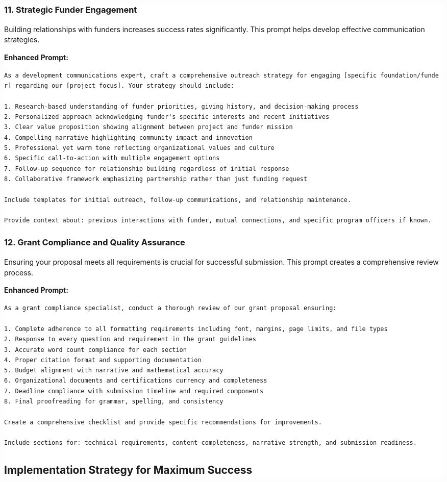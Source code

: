 ### 11. Strategic Funder Engagement

Building relationships with funders increases success rates significantly. This prompt helps develop effective communication strategies.

**Enhanced Prompt:**
```
As a development communications expert, craft a comprehensive outreach strategy for engaging [specific foundation/funder] regarding our [project focus]. Your strategy should include:

1. Research-based understanding of funder priorities, giving history, and decision-making process
2. Personalized approach acknowledging funder's specific interests and recent initiatives
3. Clear value proposition showing alignment between project and funder mission
4. Compelling narrative highlighting community impact and innovation
5. Professional yet warm tone reflecting organizational values and culture
6. Specific call-to-action with multiple engagement options
7. Follow-up sequence for relationship building regardless of initial response
8. Collaborative framework emphasizing partnership rather than just funding request

Include templates for initial outreach, follow-up communications, and relationship maintenance.

Provide context about: previous interactions with funder, mutual connections, and specific program officers if known.
```

### 12. Grant Compliance and Quality Assurance

Ensuring your proposal meets all requirements is crucial for successful submission. This prompt creates a comprehensive review process.

**Enhanced Prompt:**
```
As a grant compliance specialist, conduct a thorough review of our grant proposal ensuring:

1. Complete adherence to all formatting requirements including font, margins, page limits, and file types
2. Response to every question and requirement in the grant guidelines
3. Accurate word count compliance for each section
4. Proper citation format and supporting documentation
5. Budget alignment with narrative and mathematical accuracy
6. Organizational documents and certifications currency and completeness
7. Deadline compliance with submission timeline and required components
8. Final proofreading for grammar, spelling, and consistency

Create a comprehensive checklist and provide specific recommendations for improvements.

Include sections for: technical requirements, content completeness, narrative strength, and submission readiness.
```

## Implementation Strategy for Maximum Success
